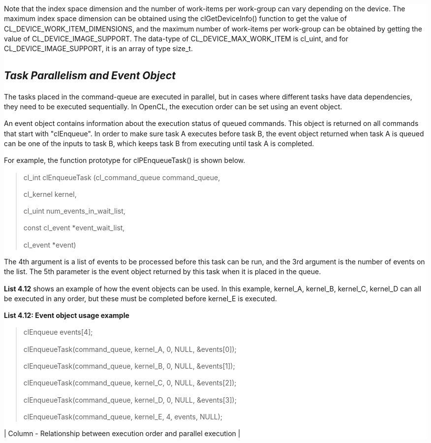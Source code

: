 Note that the index space dimension and the number of work-items per work-group can vary depending on the device. The maximum index space dimension can be obtained using the clGetDeviceInfo() function to get the value of CL\_DEVICE\_WORK\_ITEM\_DIMENSIONS, and the maximum number of work-items per work-group can be obtained by getting the value of CL\_DEVICE\_IMAGE\_SUPPORT. The data-type of CL\_DEVICE\_MAX\_WORK\_ITEM is cl\_uint, and for CL\_DEVICE\_IMAGE\_SUPPORT, it is an array of type size\_t.

## _Task Parallelism and Event Object_

The tasks placed in the command-queue are executed in parallel, but in cases where different tasks have data dependencies, they need to be executed sequentially. In OpenCL, the execution order can be set using an event object.

An event object contains information about the execution status of queued commands. This object is returned on all commands that start with "clEnqueue". In order to make sure task A executes before task B, the event object returned when task A is queued can be one of the inputs to task B, which keeps task B from executing until task A is completed.

For example, the function prototype for clPEnqueueTask() is shown below.

> cl\_int clEnqueueTask (cl\_command\_queue command\_queue,
>
> cl\_kernel kernel,
>
> cl\_uint num\_events\_in\_wait\_list,
>
> const cl\_event \*event\_wait\_list,
>
> cl\_event \*event)

The 4th argument is a list of events to be processed before this task can be run, and the 3rd argument is the number of events on the list. The 5th parameter is the event object returned by this task when it is placed in the queue.

**List 4.12** shows an example of how the event objects can be used. In this example, kernel\_A, kernel\_B, kernel\_C, kernel\_D can all be executed in any order, but these must be completed before kernel\_E is executed.

**List 4.12: Event object usage example**

> clEnqueue events\[4];
>
> clEnqueueTask(command\_queue, kernel\_A, 0, NULL, \&events\[0]);
>
> clEnqueueTask(command\_queue, kernel\_B, 0, NULL, \&events\[1]);
>
> clEnqueueTask(command\_queue, kernel\_C, 0, NULL, \&events\[2]);
>
> clEnqueueTask(command\_queue, kernel\_D, 0, NULL, \&events\[3]);
>
> clEnqueueTask(command\_queue, kernel\_E, 4, events, NULL);



| Column - Relationship between execution order and parallel execution                                                                                                                                                                                                                                                                                                                                                                                                                                                                                                                                                                                                                                                                                                                                                                                                                                                                                                                                                                                                                                                                                                                                                                                                                                                                                                                                                                                                                                                                                                                                                                                                                                                                                                                                                                                                                                                                                                                                                                                                                                                                                                                                                                                                                                                                                                                                                                                                                                                                                                                                                                                                           |